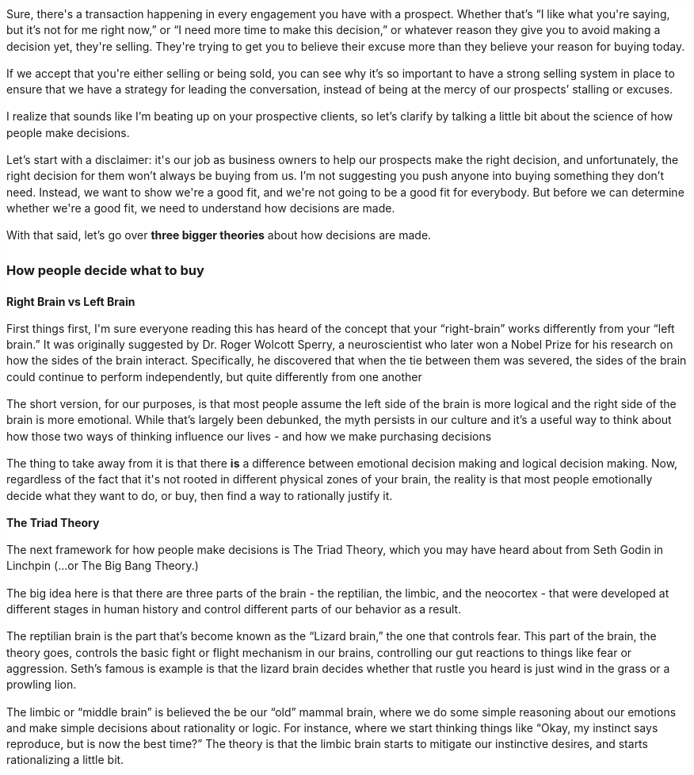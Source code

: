 Sure, there's a transaction happening in every engagement you have with a prospect. Whether that’s “I like what you're saying, but it’s not for me right now,” or “I need more time to make this decision,” or whatever reason they give you to avoid making a decision yet, they're selling. They're trying to get you to believe their excuse more than they believe your reason for buying today.

If we accept that you're either selling or being sold, you can see why it’s so important to have a strong selling system in place to ensure that we have a strategy for leading the conversation, instead of being at the mercy of our prospects’ stalling or excuses.

I realize that sounds like I’m beating up on your prospective clients, so let’s clarify by talking a little bit about the science of how people make decisions.

Let’s start with a disclaimer: it's our job as business owners to help our prospects make the right decision, and unfortunately, the right decision for them won’t always be buying from us. I’m not suggesting you push anyone into buying something they don’t need. Instead, we want to show we're a good fit, and we're not going to be a good fit for everybody. But before we can determine whether we're a good fit, we need to understand how decisions are made.

With that said, let’s go over **three bigger theories** about how decisions are made.

### How people decide what to buy

**Right Brain vs Left Brain**

First things first, I'm sure everyone reading this has heard of the concept that your “right-brain” works differently from your “left brain.” It was originally suggested by Dr. Roger Wolcott Sperry, a neuroscientist who later won a Nobel Prize for his research on how the sides of the brain interact. Specifically, he discovered that when the tie between them was severed, the sides of the brain could continue to perform independently, but quite differently from one another

The short version, for our purposes, is that most people assume the left side of the brain is more logical and the right side of the brain is more emotional. While that’s largely been debunked, the myth persists in our culture and it’s a useful way to think about how those two ways of thinking influence our lives - and how we make purchasing decisions

The thing to take away from it is that there __is__ a difference between emotional decision making and logical decision making. Now, regardless of the fact that it's not rooted in different physical zones of your brain, the reality is that most people emotionally decide what they want to do, or buy, then find a way to rationally justify it.

**The Triad Theory**

The next framework for how people make decisions is The Triad Theory, which you may have heard about from Seth Godin in Linchpin (...or The Big Bang Theory.)

The big idea here is that there are three parts of the brain - the reptilian, the limbic, and the neocortex - that were developed at different stages in human history and control different parts of our behavior as a result.

The reptilian brain is the part that’s become known as the “Lizard brain,” the one that controls fear. This part of the brain, the theory goes, controls the basic fight or flight mechanism in our brains, controlling our gut reactions to things like fear or aggression. Seth’s famous is example is that the lizard brain decides whether that rustle you heard is just wind in the grass or a prowling lion.

The limbic or “middle brain” is believed the be our “old” mammal brain, where we do some simple reasoning about our emotions and make simple decisions about rationality or logic. For instance, where we start thinking things like “Okay, my instinct says reproduce, but is now the best time?” The theory is that the limbic brain starts to mitigate our instinctive desires, and starts rationalizing a little bit.
